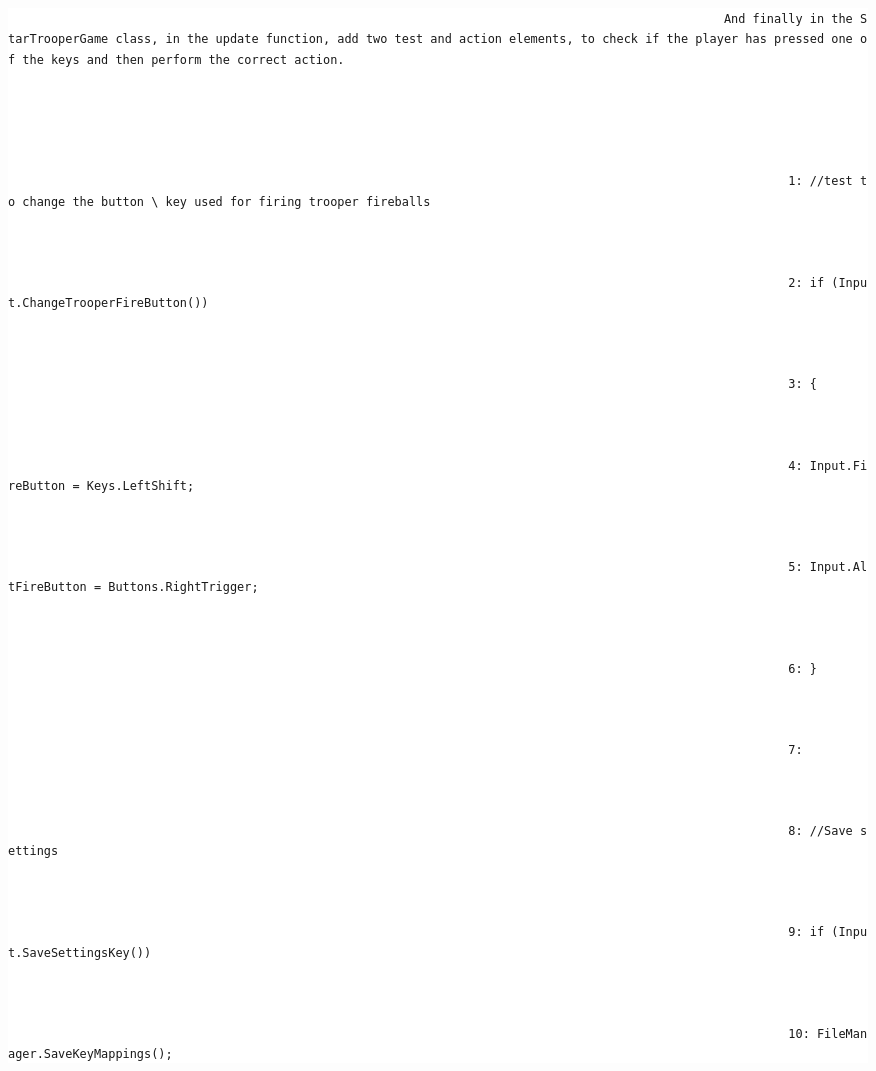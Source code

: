                                                                                                         
                                                                                                        
                                                                                                        And finally in the StarTrooperGame class, in the update function, add two test and action elements, to check if the player has pressed one of the keys and then perform the correct action.
                                                                                                        
                                                                                                        
                                                                                                        
                                                                                                            
                                                                                                            
                                                                                                                 1: //test to change the button \ key used for firing trooper fireballs
                                                                                                            
                                                                                                            
                                                                                                            
                                                                                                                 2: if (Input.ChangeTrooperFireButton())
                                                                                                            
                                                                                                            
                                                                                                            
                                                                                                                 3: {
                                                                                                            
                                                                                                            
                                                                                                            
                                                                                                                 4: Input.FireButton = Keys.LeftShift;
                                                                                                            
                                                                                                            
                                                                                                            
                                                                                                                 5: Input.AltFireButton = Buttons.RightTrigger;
                                                                                                            
                                                                                                            
                                                                                                            
                                                                                                                 6: }
                                                                                                            
                                                                                                            
                                                                                                            
                                                                                                                 7: 
                                                                                                            
                                                                                                            
                                                                                                            
                                                                                                                 8: //Save settings
                                                                                                            
                                                                                                            
                                                                                                            
                                                                                                                 9: if (Input.SaveSettingsKey())
                                                                                                            
                                                                                                            
                                                                                                            
                                                                                                                 10: FileManager.SaveKeyMappings();
                                                                                                            
                                                                                                            
                                                                                                            